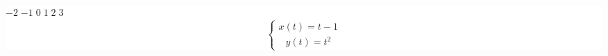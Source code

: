 <tr>
<td><math xmlns="http://www.w3.org/1998/Math/MathML">
 <mrow>
  <mo>−</mo><mn>2</mn>
 </mrow>
</math></td><td /><td />
 </tr>
<tr>
<td><math xmlns="http://www.w3.org/1998/Math/MathML">
 <mrow>
  <mo>−</mo><mn>1</mn>
 </mrow>
</math></td><td /><td />
 </tr>
<tr>
<td><math xmlns="http://www.w3.org/1998/Math/MathML">
 <mrow>
  <mn>0</mn>
 </mrow>
</math></td><td /><td />
 </tr>
<tr>
<td><math xmlns="http://www.w3.org/1998/Math/MathML">
 <mrow>
  <mn>1</mn>
 </mrow>
</math></td><td /><td />
 </tr>
<tr>
<td><math xmlns="http://www.w3.org/1998/Math/MathML">
 <mrow>
  <mn>2</mn>
 </mrow>
</math></td><td /><td />
 </tr>
<tr>
<td><math xmlns="http://www.w3.org/1998/Math/MathML">
 <mrow>
  <mn>3</mn>
 </mrow>
</math></td><td /><td />
</tr>


</tbody></table>
</div>
</div>

<div data-type="exercise">
<div data-type="problem" markdown="1">
<math xmlns="http://www.w3.org/1998/Math/MathML" display="block"> <mrow> <mrow><mo>{</mo> <mrow> <mtable columnalign="left"> <mtr columnalign="left"> <mtd columnalign="left"> <mrow> <mi>x</mi><mrow><mo>(</mo> <mi>t</mi> <mo>)</mo></mrow><mo>=</mo><mi>t</mi><mo>−</mo><mn>1</mn> </mrow> </mtd> </mtr> <mtr columnalign="left"> <mtd columnalign="left"> <mrow> <mi>y</mi><mrow><mo>(</mo> <mi>t</mi> <mo>)</mo></mrow><mo>=</mo><msup> <mi>t</mi> <mn>2</mn> </msup> </mrow> </mtd> </mtr> </mtable> </mrow> </mrow> </mrow> </math>
